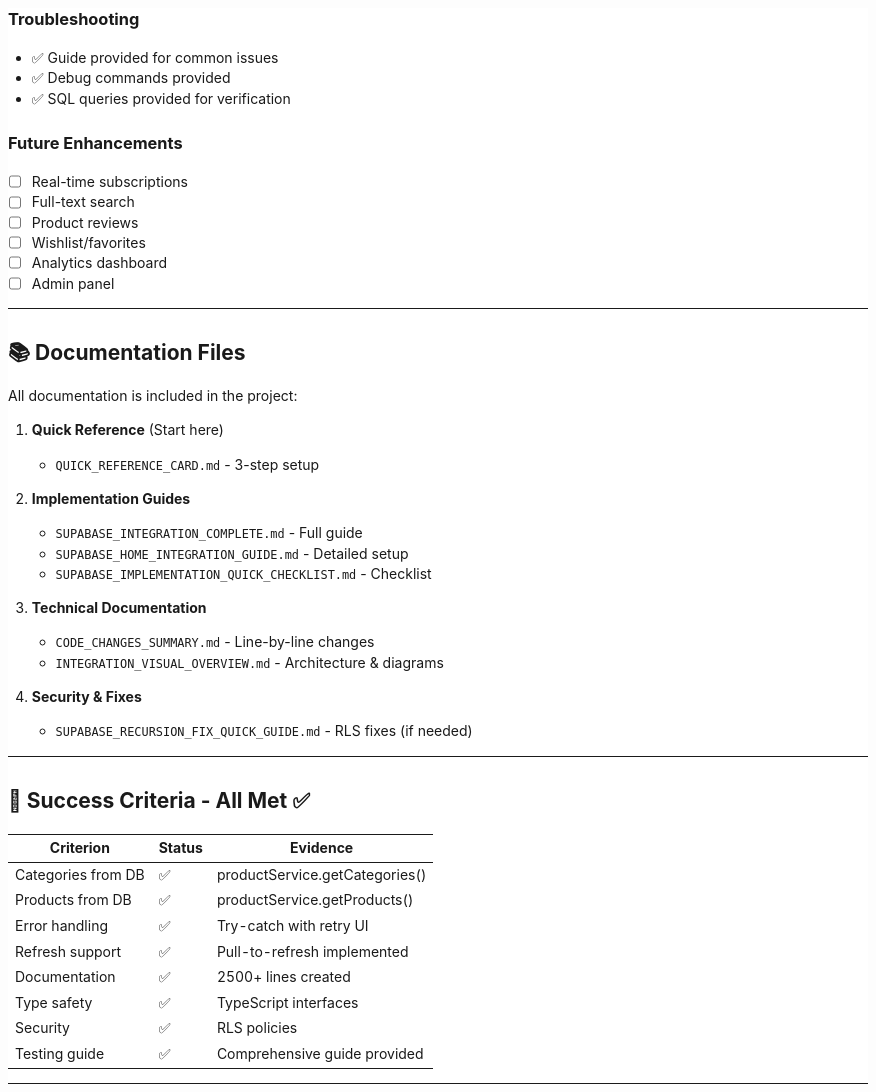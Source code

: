 ### Troubleshooting
- ✅ Guide provided for common issues
- ✅ Debug commands provided
- ✅ SQL queries provided for verification

### Future Enhancements
- [ ] Real-time subscriptions
- [ ] Full-text search
- [ ] Product reviews
- [ ] Wishlist/favorites
- [ ] Analytics dashboard
- [ ] Admin panel

---

## 📚 Documentation Files

All documentation is included in the project:

1. **Quick Reference** (Start here)
   - `QUICK_REFERENCE_CARD.md` - 3-step setup

2. **Implementation Guides**
   - `SUPABASE_INTEGRATION_COMPLETE.md` - Full guide
   - `SUPABASE_HOME_INTEGRATION_GUIDE.md` - Detailed setup
   - `SUPABASE_IMPLEMENTATION_QUICK_CHECKLIST.md` - Checklist

3. **Technical Documentation**
   - `CODE_CHANGES_SUMMARY.md` - Line-by-line changes
   - `INTEGRATION_VISUAL_OVERVIEW.md` - Architecture & diagrams

4. **Security & Fixes**
   - `SUPABASE_RECURSION_FIX_QUICK_GUIDE.md` - RLS fixes (if needed)

---

## 🎯 Success Criteria - All Met ✅

| Criterion | Status | Evidence |
|-----------|--------|----------|
| Categories from DB | ✅ | productService.getCategories() |
| Products from DB | ✅ | productService.getProducts() |
| Error handling | ✅ | Try-catch with retry UI |
| Refresh support | ✅ | Pull-to-refresh implemented |
| Documentation | ✅ | 2500+ lines created |
| Type safety | ✅ | TypeScript interfaces |
| Security | ✅ | RLS policies |
| Testing guide | ✅ | Comprehensive guide provided |

---